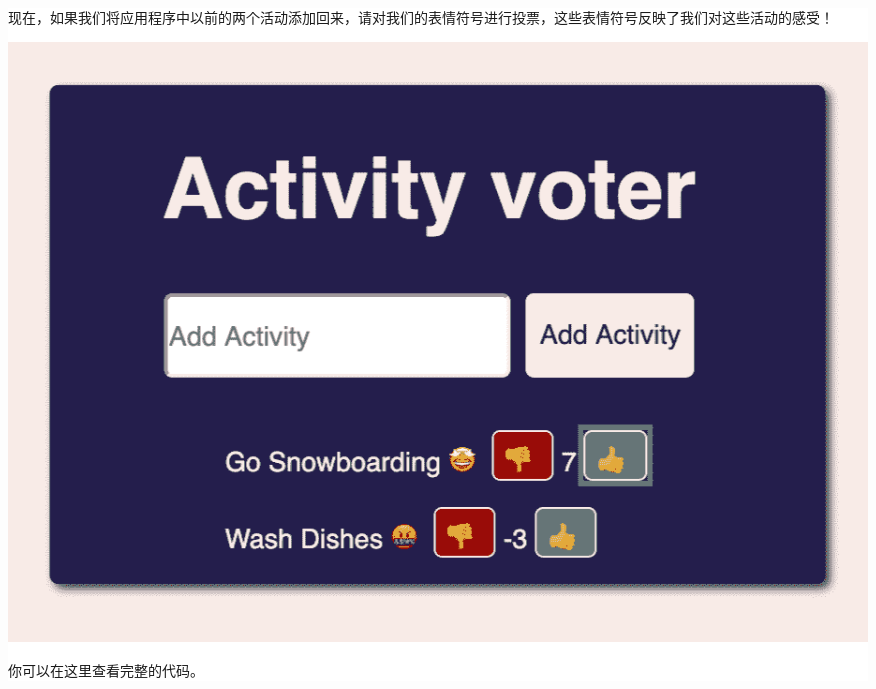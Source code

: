 现在，如果我们将应用程序中以前的两个活动添加回来，请对我们的表情符号进行投票，这些表情符号反映了我们对这些活动的感受！

![hclj6218rr3pxe5pnv19](img/c1af03aafec407e1630de48fba96a278.png)

你可以在这里查看完整的代码。